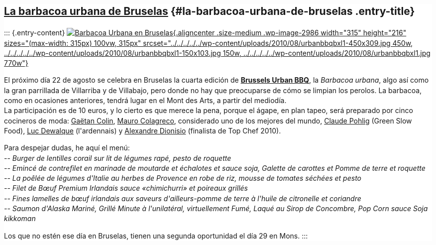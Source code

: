 [La barbacoa urbana de Bruselas](../../../../../index.html?p=2985) {#la-barbacoa-urbana-de-bruselas .entry-title}
------------------------------------------------------------------

::: {.entry-content}
[![Barbacoa Urbana en
Bruselas](../../../../../wp-content/uploads/2010/08/urbanbbqbxl1-450x309.jpg){.aligncenter
.size-medium .wp-image-2986 width="315" height="216"
sizes="(max-width: 315px) 100vw, 315px"
srcset="../../../../../wp-content/uploads/2010/08/urbanbbqbxl1-450x309.jpg 450w, ../../../../../wp-content/uploads/2010/08/urbanbbqbxl1-150x103.jpg 150w, ../../../../../wp-content/uploads/2010/08/urbanbbqbxl1.jpg 770w"}](http://www.blogbruselas.com/2010/08/la-barbacoa-urbana-de-bruselas.html/urbanbbqbxl1)

El próximo día 22 de agosto se celebra en Bruselas la cuarta edición de
**[Brussels Urban
BBQ](http://www.urbanbbq.be/accueil/urbanbbq-bruxelles/)**, la *Barbacoa
urbana*, algo así como la gran parrillada de Villarriba y de Villabajo,
pero donde no hay que preocuparse de cómo se limpian los perolos. La
barbacoa, como en ocasiones anteriores, tendrá lugar en el Mont des
Arts, a partir del mediodía.\
La participación es de 10 euros, y lo cierto es que merece la pena,
porque el ágape, en plan tapeo, será preparado por cinco cocineros de
moda: [Gaëtan
Colin](http://www.urbanbbq.be/accueil/urbanbbq-bruxelles/cooks/gaetan-colin/),
[Mauro
Colagreco](http://www.urbanbbq.be/accueil/urbanbbq-bruxelles/cooks/mauro-colagreco/),
considerado uno de los mejores del mundo, [Claude
Pohlig](http://www.urbanbbq.be/accueil/urbanbbq-bruxelles/cooks/claude-pohlig/)
(Green Slow Food), [Luc
Dewalque](http://www.urbanbbq.be/accueil/urbanbbq-bruxelles/cooks/luc-dewalque/)
(l'ardennais) y [Alexandre
Dionisio](http://www.urbanbbq.be/accueil/urbanbbq-bruxelles/cooks/alexandre-dionisio/)
(finalista de Top Chef 2010).

Para despejar dudas, he aquí el menú:\
-- *Burger de lentilles corail sur lit de légumes rapé, pesto de
roquette\
-- Emincé de contrefilet en marinade de moutarde et échalotes et sauce
soja, Galette de carottes et Pomme de terre et roquette\
-- La poêlée de légumes d'Italie au herbes de Provence en robe de riz,
mousse de tomates séchées et pesto\
-- Filet de Bœuf Premium Irlandais sauce «chimichurri» et poireaux
grillés\
-- Fines lamelles de bœuf irlandais aux saveurs d'ailleurs-pomme de
terre à l'huile de citronelle et coriandre\
-- Saumon d'Alaska Mariné, Grillé Minute à l'unilatéral, virtuellement
Fumé, Laqué au Sirop de Concombre, Pop Corn sauce Soja kikkoman*

Los que no estén ese día en Bruselas, tienen una segunda oportunidad el
día 29 en Mons.
:::
